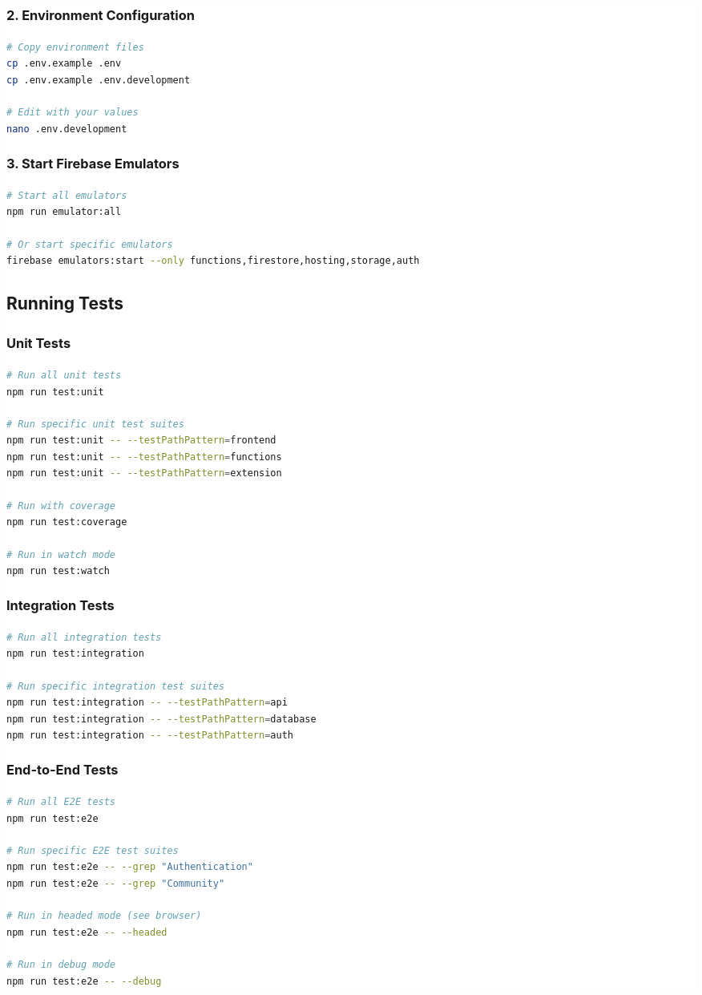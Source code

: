 ### **2. Environment Configuration**
```bash
# Copy environment files
cp .env.example .env
cp .env.example .env.development

# Edit with your values
nano .env.development
```

### **3. Start Firebase Emulators**
```bash
# Start all emulators
npm run emulator:all

# Or start specific emulators
firebase emulators:start --only functions,firestore,hosting,storage,auth
```

## **Running Tests**

### **Unit Tests**
```bash
# Run all unit tests
npm run test:unit

# Run specific unit test suites
npm run test:unit -- --testPathPattern=frontend
npm run test:unit -- --testPathPattern=functions
npm run test:unit -- --testPathPattern=extension

# Run with coverage
npm run test:coverage

# Run in watch mode
npm run test:watch
```

### **Integration Tests**
```bash
# Run all integration tests
npm run test:integration

# Run specific integration test suites
npm run test:integration -- --testPathPattern=api
npm run test:integration -- --testPathPattern=database
npm run test:integration -- --testPathPattern=auth
```

### **End-to-End Tests**
```bash
# Run all E2E tests
npm run test:e2e

# Run specific E2E test suites
npm run test:e2e -- --grep "Authentication"
npm run test:e2e -- --grep "Community"

# Run in headed mode (see browser)
npm run test:e2e -- --headed

# Run in debug mode
npm run test:e2e -- --debug
```